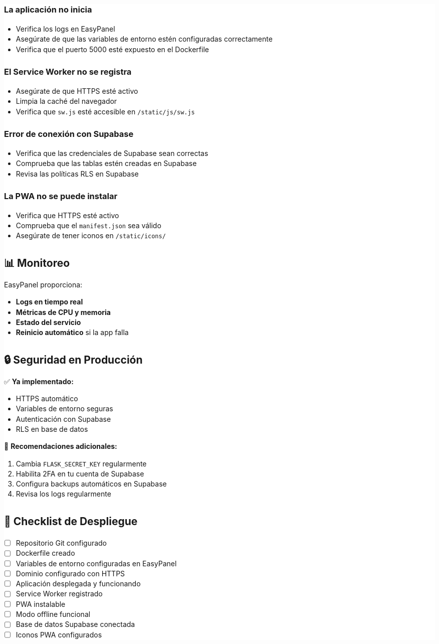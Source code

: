 ### La aplicación no inicia
- Verifica los logs en EasyPanel
- Asegúrate de que las variables de entorno estén configuradas correctamente
- Verifica que el puerto 5000 esté expuesto en el Dockerfile

### El Service Worker no se registra
- Asegúrate de que HTTPS esté activo
- Limpia la caché del navegador
- Verifica que `sw.js` esté accesible en `/static/js/sw.js`

### Error de conexión con Supabase
- Verifica que las credenciales de Supabase sean correctas
- Comprueba que las tablas estén creadas en Supabase
- Revisa las políticas RLS en Supabase

### La PWA no se puede instalar
- Verifica que HTTPS esté activo
- Comprueba que el `manifest.json` sea válido
- Asegúrate de tener iconos en `/static/icons/`

## 📊 Monitoreo

EasyPanel proporciona:
- **Logs en tiempo real**
- **Métricas de CPU y memoria**
- **Estado del servicio**
- **Reinicio automático** si la app falla

## 🔒 Seguridad en Producción

✅ **Ya implementado:**
- HTTPS automático
- Variables de entorno seguras
- Autenticación con Supabase
- RLS en base de datos

🔐 **Recomendaciones adicionales:**
1. Cambia `FLASK_SECRET_KEY` regularmente
2. Habilita 2FA en tu cuenta de Supabase
3. Configura backups automáticos en Supabase
4. Revisa los logs regularmente

## 🎯 Checklist de Despliegue

- [ ] Repositorio Git configurado
- [ ] Dockerfile creado
- [ ] Variables de entorno configuradas en EasyPanel
- [ ] Dominio configurado con HTTPS
- [ ] Aplicación desplegada y funcionando
- [ ] Service Worker registrado
- [ ] PWA instalable
- [ ] Modo offline funcional
- [ ] Base de datos Supabase conectada
- [ ] Iconos PWA configurados
